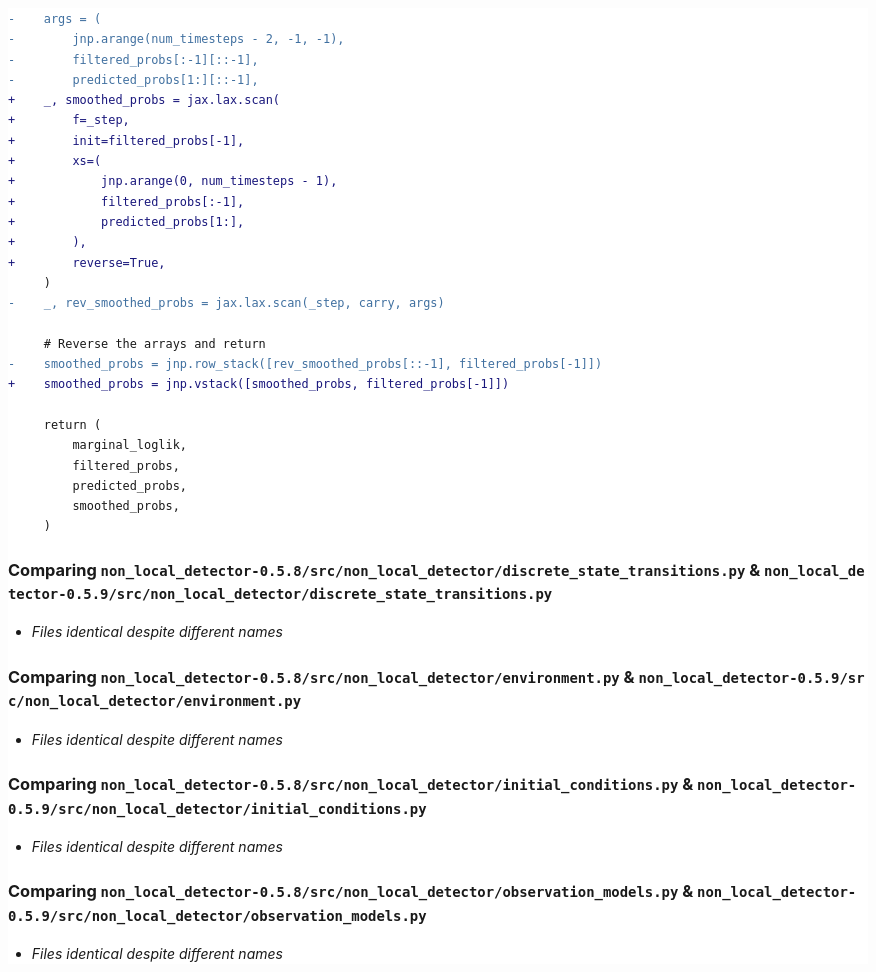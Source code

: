 ```diff
-    args = (
-        jnp.arange(num_timesteps - 2, -1, -1),
-        filtered_probs[:-1][::-1],
-        predicted_probs[1:][::-1],
+    _, smoothed_probs = jax.lax.scan(
+        f=_step,
+        init=filtered_probs[-1],
+        xs=(
+            jnp.arange(0, num_timesteps - 1),
+            filtered_probs[:-1],
+            predicted_probs[1:],
+        ),
+        reverse=True,
     )
-    _, rev_smoothed_probs = jax.lax.scan(_step, carry, args)
 
     # Reverse the arrays and return
-    smoothed_probs = jnp.row_stack([rev_smoothed_probs[::-1], filtered_probs[-1]])
+    smoothed_probs = jnp.vstack([smoothed_probs, filtered_probs[-1]])
 
     return (
         marginal_loglik,
         filtered_probs,
         predicted_probs,
         smoothed_probs,
     )
```

### Comparing `non_local_detector-0.5.8/src/non_local_detector/discrete_state_transitions.py` & `non_local_detector-0.5.9/src/non_local_detector/discrete_state_transitions.py`

 * *Files identical despite different names*

### Comparing `non_local_detector-0.5.8/src/non_local_detector/environment.py` & `non_local_detector-0.5.9/src/non_local_detector/environment.py`

 * *Files identical despite different names*

### Comparing `non_local_detector-0.5.8/src/non_local_detector/initial_conditions.py` & `non_local_detector-0.5.9/src/non_local_detector/initial_conditions.py`

 * *Files identical despite different names*

### Comparing `non_local_detector-0.5.8/src/non_local_detector/observation_models.py` & `non_local_detector-0.5.9/src/non_local_detector/observation_models.py`

 * *Files identical despite different names*
